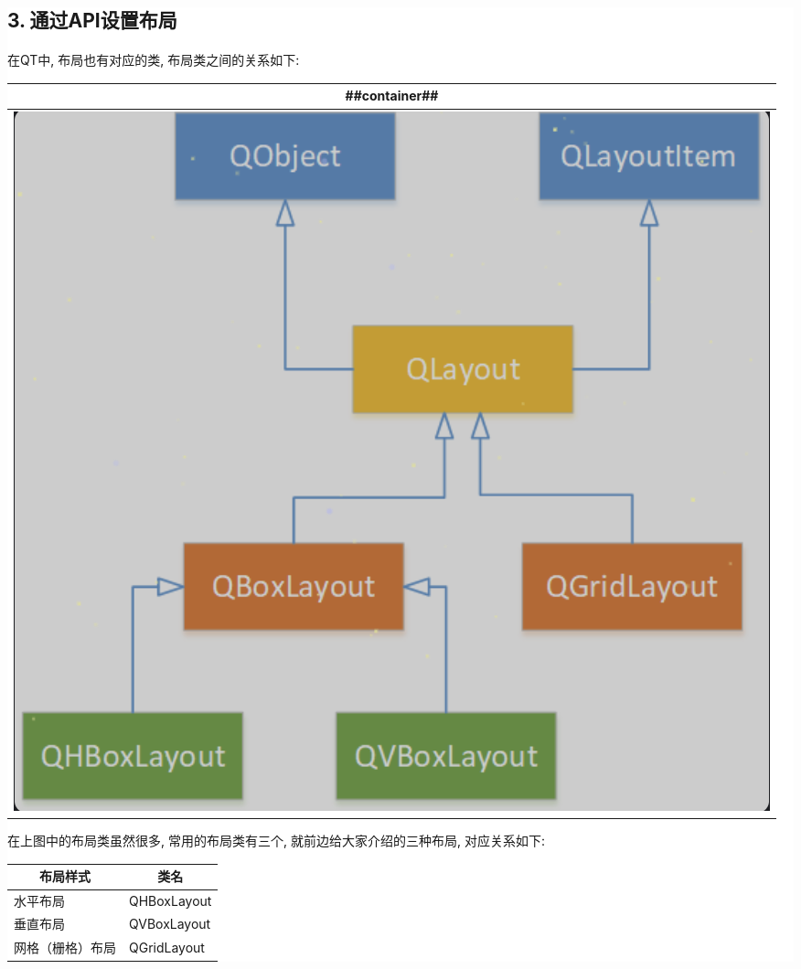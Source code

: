 ## 3. 通过API设置布局
在QT中, 布局也有对应的类, 布局类之间的关系如下:

| ##container## |
|:--:|
|![Clip_2024-08-13_17-42-23.png ##w400##](./Clip_2024-08-13_17-42-23.png)|

在上图中的布局类虽然很多, 常用的布局类有三个, 就前边给大家介绍的三种布局, 对应关系如下:

| 布局样式 | 类名 |
| --- | --- |
| 水平布局 | QHBoxLayout |
| 垂直布局 | QVBoxLayout |
| 网格（栅格）布局 | QGridLayout |
